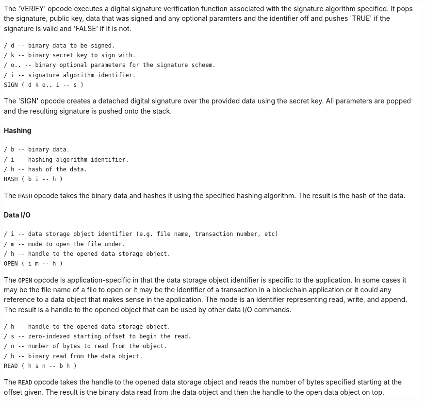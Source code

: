 The 'VERIFY' opcode executes a digital signature verification function
associated with the signature algorithm specified. It pops the signature,
public key, data that was signed and any optional paramters and the identifier
off and pushes 'TRUE' if the signature is valid and 'FALSE' if it is not.

```
/ d -- binary data to be signed.
/ k -- binary secret key to sign with.
/ o.. -- binary optional parameters for the signature scheem.
/ i -- signature algorithm identifier.
SIGN ( d k o.. i -- s )
```

The 'SIGN' opcode creates a detached digital signature over the provided data
using the secret key. All parameters are popped and the resulting signature is
pushed onto the stack.

#### Hashing

```
/ b -- binary data.
/ i -- hashing algorithm identifier.
/ h -- hash of the data.
HASH ( b i -- h )
```

The `HASH` opcode takes the binary data and hashes it using the specified
hashing algorithm. The result is the hash of the data.

#### Data I/O

```
/ i -- data storage object identifier (e.g. file name, transaction number, etc)
/ m -- mode to open the file under.
/ h -- handle to the opened data storage object.
OPEN ( i m -- h )
```

The `OPEN` opcode is application-specific in that the data storage object
identifier is specific to the application. In some cases it may be the file
name of a file to open or it may be the identifier of a transaction in a
blockchain application or it could any reference to a data object that makes
sense in the application. The mode is an identifier representing read, write,
and append. The result is a handle to the opened object that can be used by
other data I/O commands.

```
/ h -- handle to the opened data storage object.
/ s -- zero-indexed starting offset to begin the read.
/ n -- number of bytes to read from the object.
/ b -- binary read from the data object.
READ ( h s n -- b h )
```

The `READ` opcode takes the handle to the opened data storage object and reads
the number of bytes specified starting at the offset given. The result is the
binary data read from the data object and then the handle to the open data
object on top.
